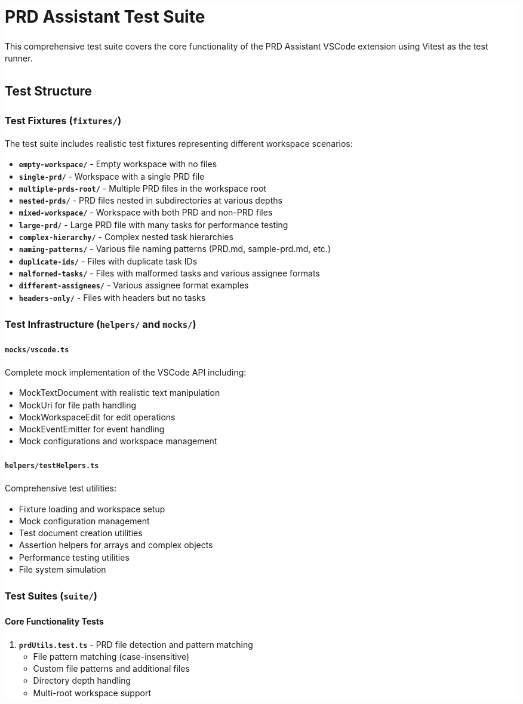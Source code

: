 # PRD Assistant Test Suite

This comprehensive test suite covers the core functionality of the PRD Assistant VSCode extension using Vitest as the test runner.

## Test Structure

### Test Fixtures (`fixtures/`)
The test suite includes realistic test fixtures representing different workspace scenarios:

- **`empty-workspace/`** - Empty workspace with no files
- **`single-prd/`** - Workspace with a single PRD file
- **`multiple-prds-root/`** - Multiple PRD files in the workspace root
- **`nested-prds/`** - PRD files nested in subdirectories at various depths
- **`mixed-workspace/`** - Workspace with both PRD and non-PRD files
- **`large-prd/`** - Large PRD file with many tasks for performance testing
- **`complex-hierarchy/`** - Complex nested task hierarchies
- **`naming-patterns/`** - Various file naming patterns (PRD.md, sample-prd.md, etc.)
- **`duplicate-ids/`** - Files with duplicate task IDs
- **`malformed-tasks/`** - Files with malformed tasks and various assignee formats
- **`different-assignees/`** - Various assignee format examples
- **`headers-only/`** - Files with headers but no tasks

### Test Infrastructure (`helpers/` and `mocks/`)

#### `mocks/vscode.ts`
Complete mock implementation of the VSCode API including:
- MockTextDocument with realistic text manipulation
- MockUri for file path handling
- MockWorkspaceEdit for edit operations
- MockEventEmitter for event handling
- Mock configurations and workspace management

#### `helpers/testHelpers.ts`
Comprehensive test utilities:
- Fixture loading and workspace setup
- Mock configuration management
- Test document creation utilities
- Assertion helpers for arrays and complex objects
- Performance testing utilities
- File system simulation

### Test Suites (`suite/`)

#### Core Functionality Tests

1. **`prdUtils.test.ts`** - PRD file detection and pattern matching
   - File pattern matching (case-insensitive)
   - Custom file patterns and additional files
   - Directory depth handling
   - Multi-root workspace support
